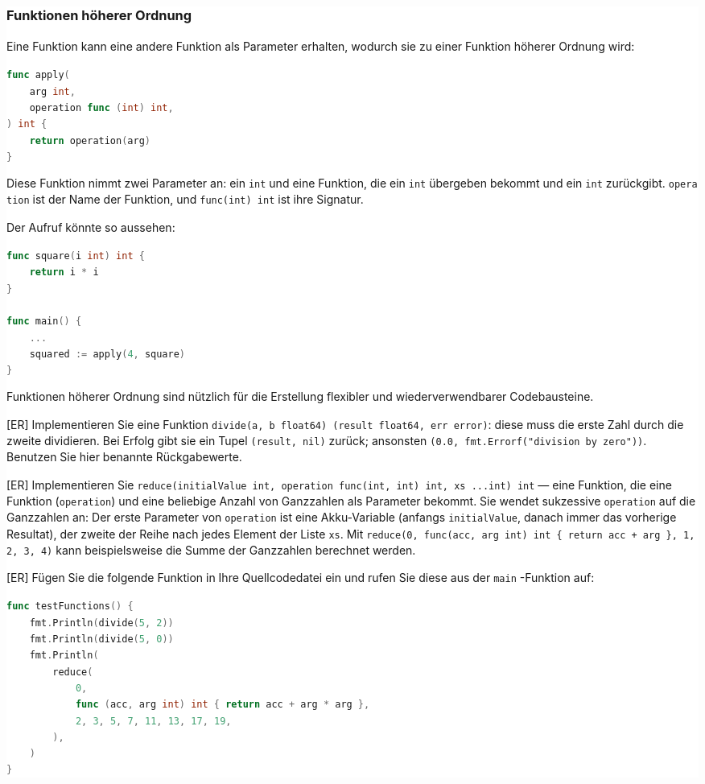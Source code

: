 
### Funktionen höherer Ordnung

Eine Funktion kann eine andere Funktion als Parameter erhalten,
wodurch sie zu einer Funktion höherer Ordnung wird:

```go
func apply(
    arg int,
    operation func (int) int,
) int {
    return operation(arg)
}
```

Diese Funktion nimmt zwei Parameter an:
ein `int` und eine Funktion, die ein `int` übergeben bekommt und ein `int` zurückgibt.
`operation` ist der Name der Funktion, und `func(int) int` ist ihre Signatur.

Der Aufruf könnte so aussehen:

```go
func square(i int) int {
    return i * i
}

func main() {
    ...
    squared := apply(4, square)
}
```

Funktionen höherer Ordnung sind nützlich für die Erstellung flexibler und wiederverwendbarer
Codebausteine.

[ER] Implementieren Sie eine Funktion `divide(a, b float64) (result float64, err error)`:
diese muss die erste Zahl durch die zweite dividieren.
Bei Erfolg gibt sie ein Tupel `(result, nil)` zurück; ansonsten
`(0.0, fmt.Errorf("division by zero"))`.
Benutzen Sie hier benannte Rückgabewerte.

[ER] Implementieren Sie `reduce(initialValue int, operation func(int, int) int, xs ...int) int` —
eine Funktion, die eine Funktion (`operation`) und eine beliebige Anzahl von Ganzzahlen 
als Parameter bekommt.
Sie wendet sukzessive `operation` auf die Ganzzahlen an:
Der erste Parameter von `operation` ist eine Akku-Variable
(anfangs `initialValue`, danach immer das vorherige Resultat),
der zweite der Reihe nach jedes Element der Liste `xs`.
Mit `reduce(0, func(acc, arg int) int { return acc + arg }, 1, 2, 3, 4)` kann beispielsweise
die Summe der Ganzzahlen berechnet werden.

[ER] Fügen Sie die folgende Funktion in Ihre Quellcodedatei ein und rufen Sie diese aus der `main`
-Funktion auf:

```go
func testFunctions() {
    fmt.Println(divide(5, 2))
    fmt.Println(divide(5, 0))
    fmt.Println(
        reduce(
            0,
            func (acc, arg int) int { return acc + arg * arg },
            2, 3, 5, 7, 11, 13, 17, 19,
        ),
    )
}
```
